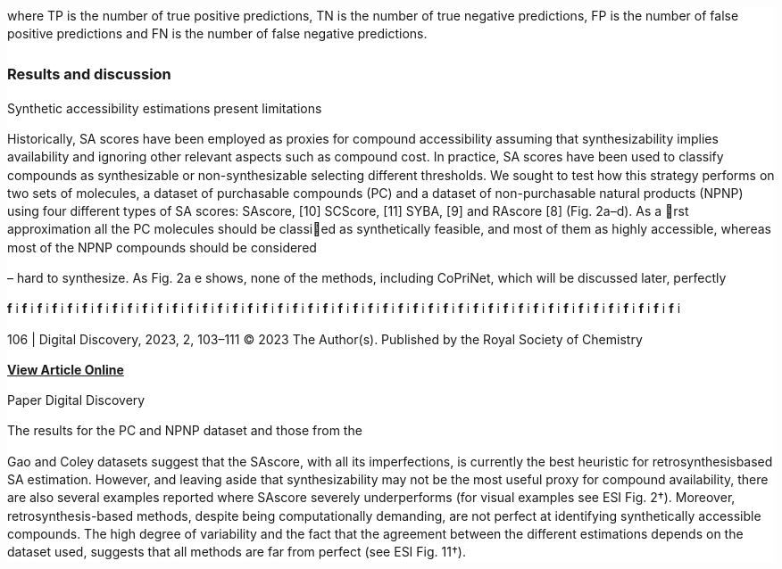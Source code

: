 
where TP is the number of true positive predictions, TN is the
number of true negative predictions, FP is the number of false
positive predictions and FN is the number of false negative
predictions.

### Results and discussion


Synthetic accessibility estimations present limitations


Historically, SA scores have been employed as proxies for
compound accessibility assuming that synthesizability implies
availability and ignoring other relevant aspects such as
compound cost. In practice, SA scores have been used to classify
compounds as synthesizable or non-synthesizable selecting
different thresholds. We sought to test how this strategy
performs on two sets of molecules, a dataset of purchasable
compounds (PC) and a dataset of non-purchasable natural
products (NPNP) using four different types of SA scores:
SAscore, [10] SCScore, [11] SYBA, [9] and RAscore [8] (Fig. 2a–d). As a rst
approximation all the PC molecules should be classied as
synthetically feasible, and most of them as highly accessible,
whereas most of the NPNP compounds should be considered

–
hard to synthesize. As Fig. 2a e shows, none of the methods,
including CoPriNet, which will be discussed later, perfectly



**f** i **f** i **f** i **f** i **f** i **f** i **f** i **f** i **f** i **f** i **f** i **f** i **f** i **f** i **f** i **f** i **f** i **f** i **f** i **f** i **f** i **f** i **f** i **f** i **f** i **f** i **f** i **f** i **f** i **f** i **f** i **f** i **f** i **f** i **f** i **f** i **f** i **f** i **f** i **f** i **f** i **f** i **f** i **f** i **f** i


106 | Digital Discovery, 2023, 2, 103–111 © 2023 The Author(s). Published by the Royal Society of Chemistry


**[View Article Online](https://doi.org/10.1039/d2dd00071g)**


Paper Digital Discovery


The results for the PC and NPNP dataset and those from the

Gao and Coley datasets suggest that the SAscore, with all its
imperfections, is currently the best heuristic for retrosynthesisbased SA estimation. However, and leaving aside that synthesizability may not be the most useful proxy for compound
availability, there are also several examples reported where
SAscore severely underperforms (for visual examples see ESI
Fig. 2†). Moreover, retrosynthesis-based methods, despite being
computationally demanding, are not perfect at identifying
synthetically accessible compounds. The high degree of variability and the fact that the agreement between the different
estimations depends on the dataset used, suggests that all
methods are far from perfect (see ESI Fig. 11†).
